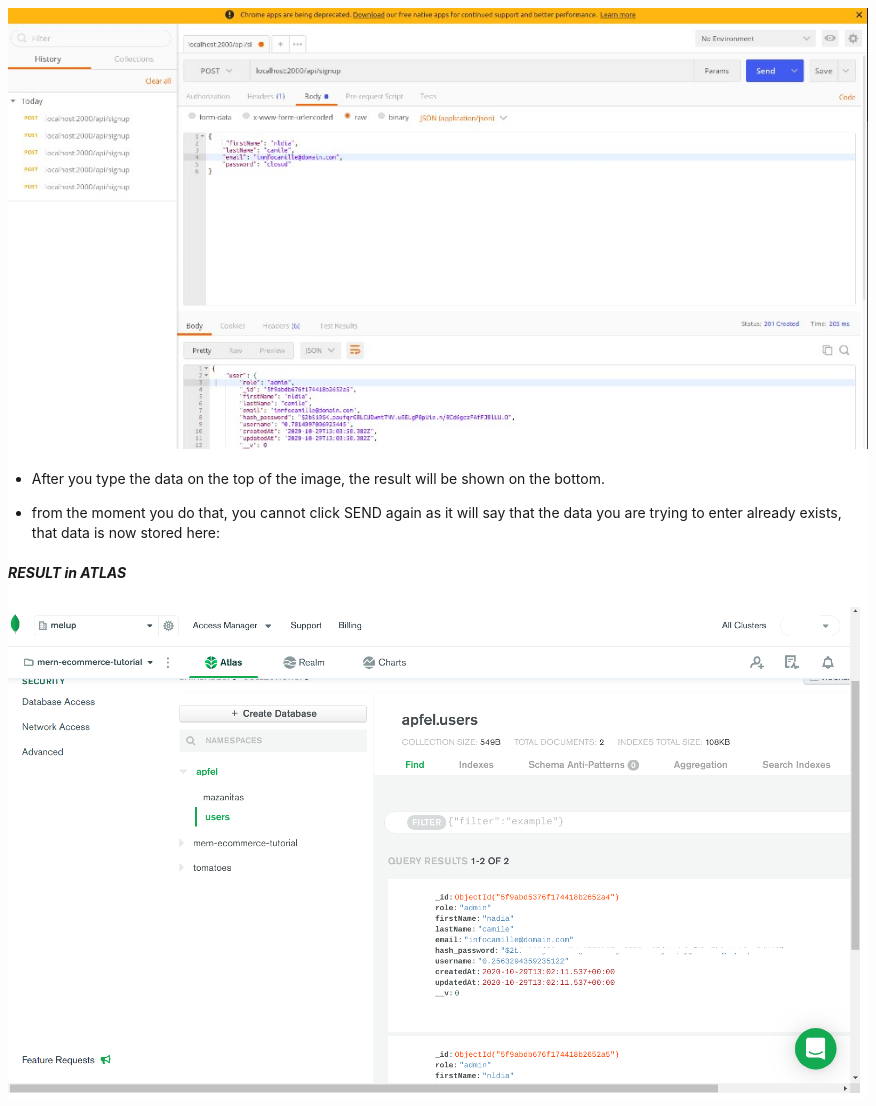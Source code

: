 ![rested](../img/result_after_changing_DB.jpg)

- After you type the data on the top of the image, the result will be shown on the bottom.

- from the moment you do that, you cannot click SEND again as it will say that the data you are trying to enter already exists, that data is now stored here:

##### RESULT in ATLAS

![rested](../img/result-after-changing-db-name.png)
